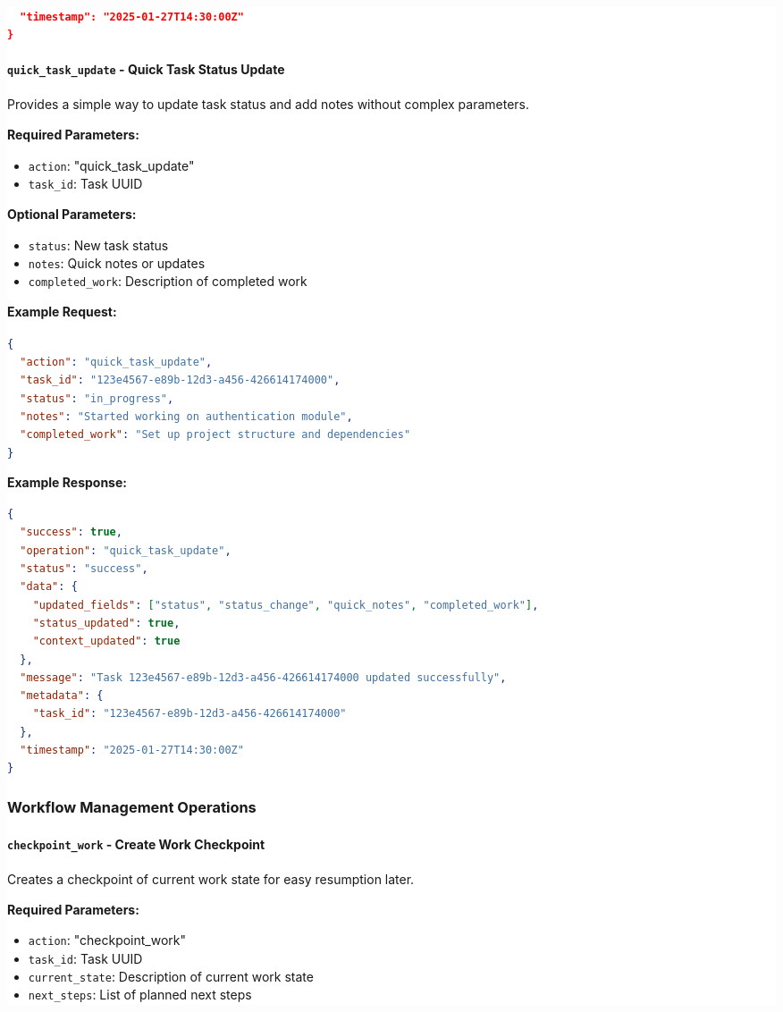 ```json
  "timestamp": "2025-01-27T14:30:00Z"
}
```

#### `quick_task_update` - Quick Task Status Update

Provides a simple way to update task status and add notes without complex parameters.

**Required Parameters:**
- `action`: "quick_task_update"
- `task_id`: Task UUID

**Optional Parameters:**
- `status`: New task status
- `notes`: Quick notes or updates
- `completed_work`: Description of completed work

**Example Request:**
```json
{
  "action": "quick_task_update",
  "task_id": "123e4567-e89b-12d3-a456-426614174000",
  "status": "in_progress",
  "notes": "Started working on authentication module",
  "completed_work": "Set up project structure and dependencies"
}
```

**Example Response:**
```json
{
  "success": true,
  "operation": "quick_task_update",
  "status": "success",
  "data": {
    "updated_fields": ["status", "status_change", "quick_notes", "completed_work"],
    "status_updated": true,
    "context_updated": true
  },
  "message": "Task 123e4567-e89b-12d3-a456-426614174000 updated successfully",
  "metadata": {
    "task_id": "123e4567-e89b-12d3-a456-426614174000"
  },
  "timestamp": "2025-01-27T14:30:00Z"
}
```

### Workflow Management Operations

#### `checkpoint_work` - Create Work Checkpoint

Creates a checkpoint of current work state for easy resumption later.

**Required Parameters:**
- `action`: "checkpoint_work"
- `task_id`: Task UUID
- `current_state`: Description of current work state
- `next_steps`: List of planned next steps
